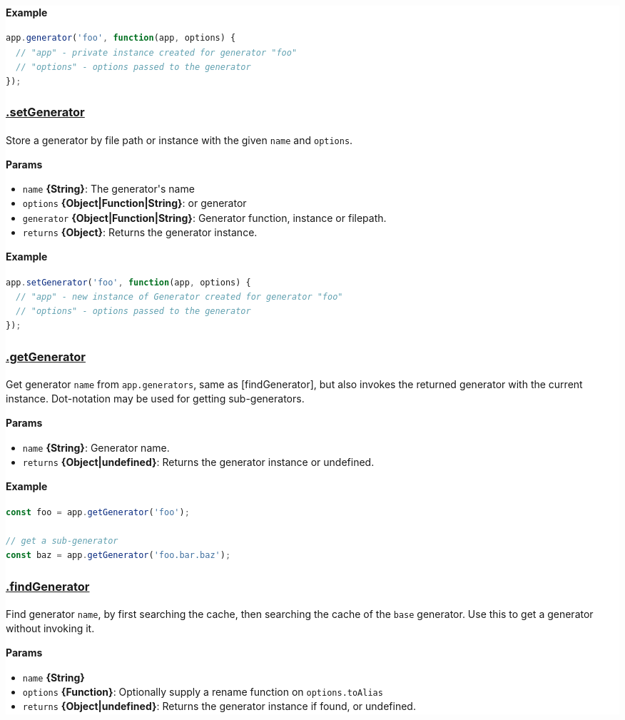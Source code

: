 **Example**

```js
app.generator('foo', function(app, options) {
  // "app" - private instance created for generator "foo"
  // "options" - options passed to the generator
});
```

### [.setGenerator](lib/generator.js#L222)

Store a generator by file path or instance with the given `name` and `options`.

**Params**

* `name` **{String}**: The generator's name
* `options` **{Object|Function|String}**: or generator
* `generator` **{Object|Function|String}**: Generator function, instance or filepath.
* `returns` **{Object}**: Returns the generator instance.

**Example**

```js
app.setGenerator('foo', function(app, options) {
  // "app" - new instance of Generator created for generator "foo"
  // "options" - options passed to the generator
});
```

### [.getGenerator](lib/generator.js#L247)

Get generator `name` from `app.generators`, same as [findGenerator], but also invokes the returned generator with the current instance. Dot-notation may be used for getting sub-generators.

**Params**

* `name` **{String}**: Generator name.
* `returns` **{Object|undefined}**: Returns the generator instance or undefined.

**Example**

```js
const foo = app.getGenerator('foo');

// get a sub-generator
const baz = app.getGenerator('foo.bar.baz');
```

### [.findGenerator](lib/generator.js#L280)

Find generator `name`, by first searching the cache, then searching the cache of the `base` generator. Use this to get a generator without invoking it.

**Params**

* `name` **{String}**
* `options` **{Function}**: Optionally supply a rename function on `options.toAlias`
* `returns` **{Object|undefined}**: Returns the generator instance if found, or undefined.

